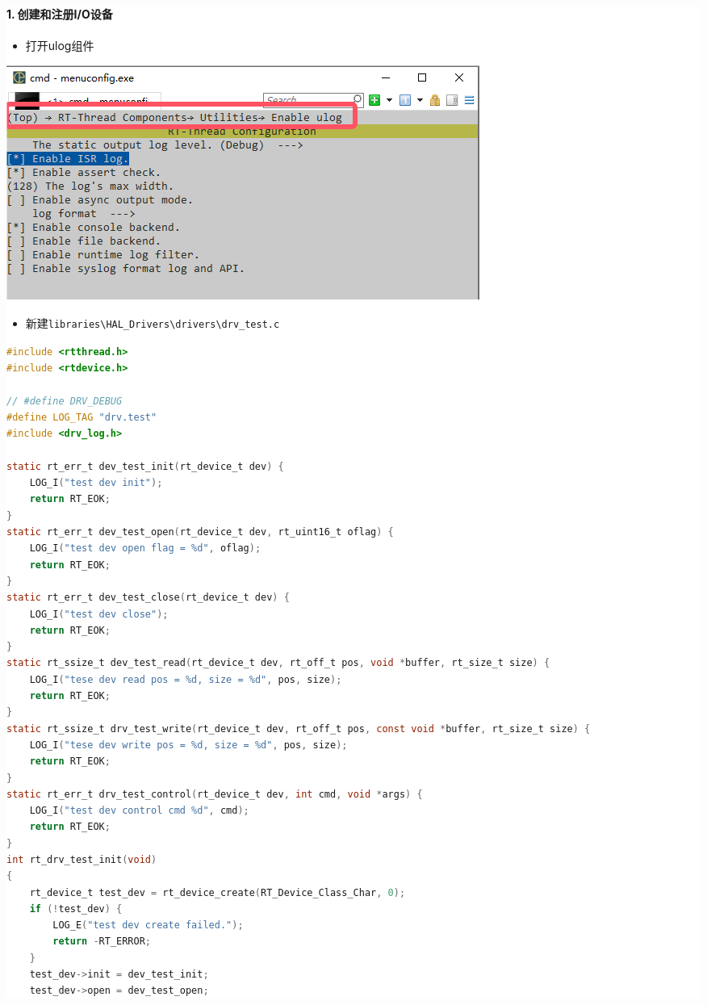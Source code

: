 #### 1. 创建和注册I/O设备

- 打开ulog组件

![image-20240803205818852](Day04-设备驱动.assets/image-20240803205818852.png)

- 新建`libraries\HAL_Drivers\drivers\drv_test.c` 

```c
#include <rtthread.h>
#include <rtdevice.h>

// #define DRV_DEBUG
#define LOG_TAG "drv.test"
#include <drv_log.h>

static rt_err_t dev_test_init(rt_device_t dev) {
    LOG_I("test dev init");
    return RT_EOK;
}
static rt_err_t dev_test_open(rt_device_t dev, rt_uint16_t oflag) {
    LOG_I("test dev open flag = %d", oflag);
    return RT_EOK;
}
static rt_err_t dev_test_close(rt_device_t dev) {
    LOG_I("test dev close");
    return RT_EOK;
}
static rt_ssize_t dev_test_read(rt_device_t dev, rt_off_t pos, void *buffer, rt_size_t size) {
    LOG_I("tese dev read pos = %d, size = %d", pos, size);
    return RT_EOK;
}
static rt_ssize_t drv_test_write(rt_device_t dev, rt_off_t pos, const void *buffer, rt_size_t size) {
    LOG_I("tese dev write pos = %d, size = %d", pos, size);
    return RT_EOK;
}
static rt_err_t drv_test_control(rt_device_t dev, int cmd, void *args) {
    LOG_I("test dev control cmd %d", cmd);
    return RT_EOK;
}
int rt_drv_test_init(void)
{
    rt_device_t test_dev = rt_device_create(RT_Device_Class_Char, 0);
    if (!test_dev) {
        LOG_E("test dev create failed.");
        return -RT_ERROR;
    }
    test_dev->init = dev_test_init;
    test_dev->open = dev_test_open;
```